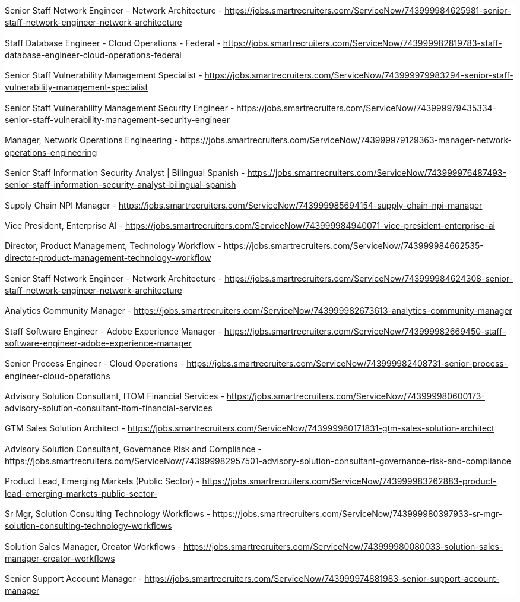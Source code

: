 Senior Staff Network Engineer - Network Architecture - https://jobs.smartrecruiters.com/ServiceNow/743999984625981-senior-staff-network-engineer-network-architecture

Staff Database Engineer - Cloud Operations - Federal - https://jobs.smartrecruiters.com/ServiceNow/743999982819783-staff-database-engineer-cloud-operations-federal

Senior Staff Vulnerability Management Specialist - https://jobs.smartrecruiters.com/ServiceNow/743999979983294-senior-staff-vulnerability-management-specialist

Senior Staff Vulnerability Management Security Engineer - https://jobs.smartrecruiters.com/ServiceNow/743999979435334-senior-staff-vulnerability-management-security-engineer

Manager, Network Operations Engineering - https://jobs.smartrecruiters.com/ServiceNow/743999979129363-manager-network-operations-engineering

Senior Staff Information Security Analyst | Bilingual Spanish - https://jobs.smartrecruiters.com/ServiceNow/743999976487493-senior-staff-information-security-analyst-bilingual-spanish

Supply Chain NPI Manager - https://jobs.smartrecruiters.com/ServiceNow/743999985694154-supply-chain-npi-manager

Vice President, Enterprise AI - https://jobs.smartrecruiters.com/ServiceNow/743999984940071-vice-president-enterprise-ai

Director, Product Management, Technology Workflow - https://jobs.smartrecruiters.com/ServiceNow/743999984662535-director-product-management-technology-workflow

Senior Staff Network Engineer - Network Architecture - https://jobs.smartrecruiters.com/ServiceNow/743999984624308-senior-staff-network-engineer-network-architecture

Analytics Community Manager - https://jobs.smartrecruiters.com/ServiceNow/743999982673613-analytics-community-manager

Staff Software Engineer - Adobe Experience Manager - https://jobs.smartrecruiters.com/ServiceNow/743999982669450-staff-software-engineer-adobe-experience-manager

Senior Process Engineer - Cloud Operations - https://jobs.smartrecruiters.com/ServiceNow/743999982408731-senior-process-engineer-cloud-operations

Advisory Solution Consultant, ITOM Financial Services - https://jobs.smartrecruiters.com/ServiceNow/743999980600173-advisory-solution-consultant-itom-financial-services

GTM Sales Solution Architect - https://jobs.smartrecruiters.com/ServiceNow/743999980171831-gtm-sales-solution-architect

Advisory Solution Consultant, Governance Risk and Compliance - https://jobs.smartrecruiters.com/ServiceNow/743999982957501-advisory-solution-consultant-governance-risk-and-compliance

Product Lead, Emerging Markets (Public Sector) - https://jobs.smartrecruiters.com/ServiceNow/743999983262883-product-lead-emerging-markets-public-sector-

Sr Mgr, Solution Consulting Technology Workflows - https://jobs.smartrecruiters.com/ServiceNow/743999980397933-sr-mgr-solution-consulting-technology-workflows

Solution Sales Manager, Creator Workflows - https://jobs.smartrecruiters.com/ServiceNow/743999980080033-solution-sales-manager-creator-workflows

Senior Support Account Manager - https://jobs.smartrecruiters.com/ServiceNow/743999974881983-senior-support-account-manager
